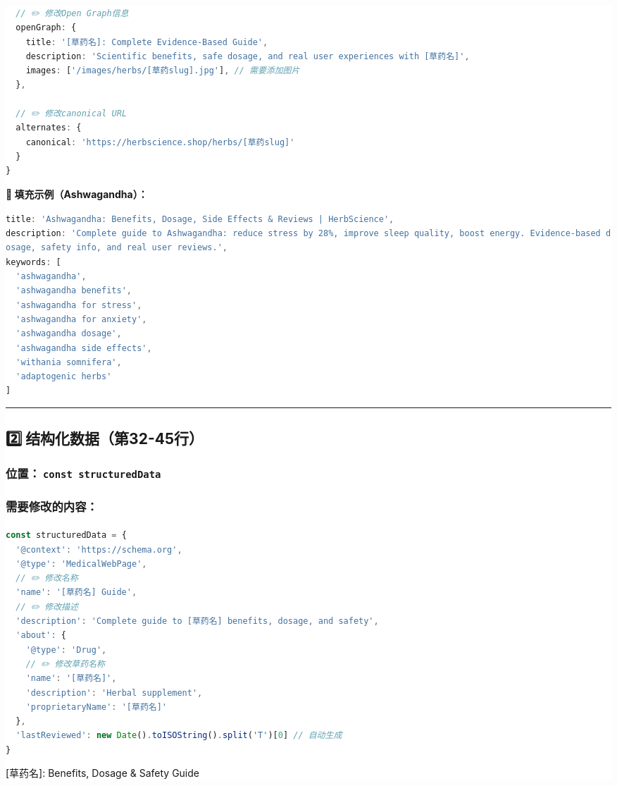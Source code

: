 ```typescript
  // ✏️ 修改Open Graph信息
  openGraph: {
    title: '[草药名]: Complete Evidence-Based Guide',
    description: 'Scientific benefits, safe dosage, and real user experiences with [草药名]',
    images: ['/images/herbs/[草药slug].jpg'], // 需要添加图片
  },
  
  // ✏️ 修改canonical URL
  alternates: {
    canonical: 'https://herbscience.shop/herbs/[草药slug]'
  }
}
```

**📝 填充示例（Ashwagandha）：**
```typescript
title: 'Ashwagandha: Benefits, Dosage, Side Effects & Reviews | HerbScience',
description: 'Complete guide to Ashwagandha: reduce stress by 28%, improve sleep quality, boost energy. Evidence-based dosage, safety info, and real user reviews.',
keywords: [
  'ashwagandha',
  'ashwagandha benefits',
  'ashwagandha for stress',
  'ashwagandha for anxiety',
  'ashwagandha dosage',
  'ashwagandha side effects',
  'withania somnifera',
  'adaptogenic herbs'
]
```

---

## 2️⃣ **结构化数据（第32-45行）**

### **位置：** `const structuredData`

### **需要修改的内容：**

```typescript
const structuredData = {
  '@context': 'https://schema.org',
  '@type': 'MedicalWebPage',
  // ✏️ 修改名称
  'name': '[草药名] Guide',
  // ✏️ 修改描述
  'description': 'Complete guide to [草药名] benefits, dosage, and safety',
  'about': {
    '@type': 'Drug',
    // ✏️ 修改草药名称
    'name': '[草药名]',
    'description': 'Herbal supplement',
    'proprietaryName': '[草药名]'
  },
  'lastReviewed': new Date().toISOString().split('T')[0] // 自动生成
}
```


  [草药名]: Benefits, Dosage & Safety Guide